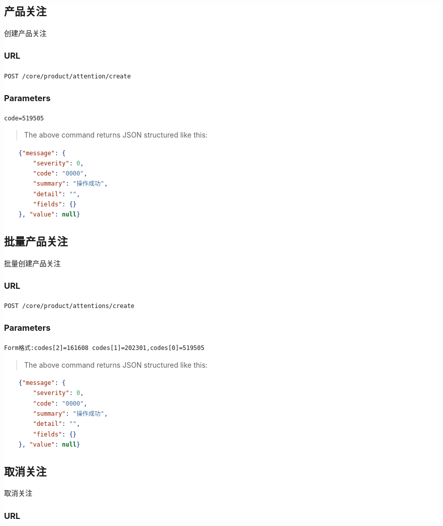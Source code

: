 ## 产品关注

创建产品关注

### URL

`POST /core/product/attention/create`

### Parameters

`code=519505`

> The above command returns JSON structured like this:

```json
    {"message": {
        "severity": 0,
        "code": "0000",
        "summary": "操作成功",
        "detail": "",
        "fields": {}
    }, "value": null}
```

## 批量产品关注

批量创建产品关注

### URL

`POST /core/product/attentions/create`

### Parameters

`Form格式:codes[2]=161608 codes[1]=202301,codes[0]=519505`

> The above command returns JSON structured like this:

```json
    {"message": {
        "severity": 0,
        "code": "0000",
        "summary": "操作成功",
        "detail": "",
        "fields": {}
    }, "value": null}
```

## 取消关注

取消关注

### URL
